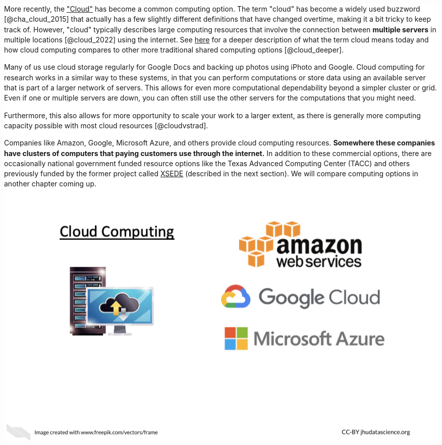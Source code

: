 More recently, the ["Cloud"](https://en.wikipedia.org/wiki/Cloud_computing) has become a common computing option. The term "cloud" has become a widely used buzzword [@cha_cloud_2015] that actually has a few slightly different definitions that have changed overtime, making it a bit tricky to keep track of. However,  "cloud" typically describes large computing resources that involve the connection between **multiple servers** in multiple locations [@cloud_2022] using the internet. See [here](https://www.redhat.com/en/topics/cloud-computing/cloud-vs-virtualization) for a deeper description of what the term cloud means today and how cloud computing compares to other more traditional shared computing options [@cloud_deeper].

Many of us use cloud storage regularly for Google Docs and backing up photos using iPhoto and Google. Cloud computing for research works in a similar way to these systems, in that you can perform computations or store data using an available server that is part of a larger network of servers. This allows for even more computational dependability beyond a simpler cluster or grid. Even if one or multiple servers are down, you can often still use the other servers for the computations that you might need. 

Furthermore, this also allows for more opportunity to scale your work to a larger extent, as there is generally more computing capacity possible with most cloud resources [@cloudvstrad].


Companies like Amazon, Google, Microsoft Azure, and others provide cloud computing resources. **Somewhere these companies have clusters of computers that paying customers use through the internet.**  In addition to these commercial options, there are occasionally national government funded resource options like the Texas Advanced Computing Center (TACC) and others previously funded by the former project called [XSEDE](https://portal.xsede.org/) (described in the next section).  We will compare computing options in another chapter coming up.




<img src="resources/images/04-Computing_Systems_files/figure-html//1B4LwuvgA6aUopOHEAbES1Agjy7Ex2IpVAoUIoBFbsq0_gf9c252d058_0_28.png" alt="Cloud computing options" width="100%" style="display: block; margin: auto;" />
